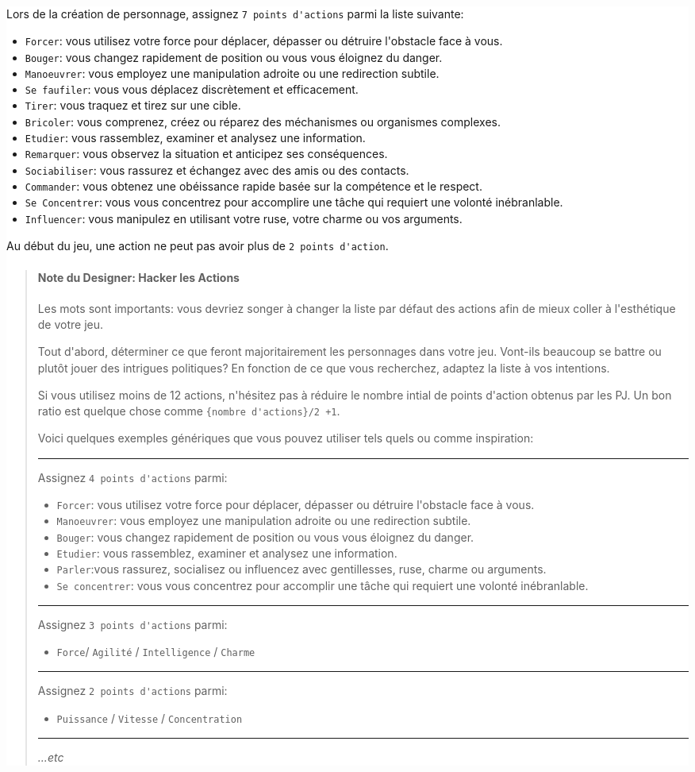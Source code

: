 Lors de la création de personnage, assignez `7 points d'actions` parmi la liste suivante:

* `Forcer`: vous utilisez votre force pour déplacer, dépasser ou détruire l'obstacle face à vous.
* `Bouger`: vous changez rapidement de position ou vous vous éloignez du danger.
* `Manoeuvrer`: vous employez une manipulation adroite ou une redirection subtile.
* `Se faufiler`: vous vous déplacez discrètement et efficacement.
* `Tirer`: vous traquez et tirez sur une cible.
* `Bricoler`: vous comprenez, créez ou réparez des méchanismes ou organismes complexes.
* `Etudier`: vous rassemblez, examiner et analysez une information.
* `Remarquer`: vous observez la situation et anticipez ses conséquences.
* `Sociabiliser`: vous rassurez et échangez avec des amis ou des contacts.
* `Commander`: vous obtenez une obéissance rapide basée sur la compétence et le respect.
* `Se Concentrer`: vous vous concentrez pour accomplire une tâche qui requiert une volonté inébranlable.
* `Influencer`: vous manipulez en utilisant votre ruse, votre charme ou vos arguments.

Au début du jeu, une action ne peut pas avoir plus de `2 points d'action`.

>#### Note du Designer: Hacker les Actions
>
>Les mots sont importants: vous devriez songer à changer la liste par défaut des actions afin de mieux coller à l'esthétique de votre jeu.
>
>Tout d'abord, déterminer ce que feront majoritairement les personnages dans votre jeu. Vont-ils beaucoup se battre ou plutôt jouer des intrigues politiques? En fonction de ce que vous recherchez, adaptez la liste à vos intentions.
>
>Si vous utilisez moins de 12 actions, n'hésitez pas à réduire le nombre intial de points d'action obtenus par les PJ. Un bon ratio est quelque chose comme `{nombre d'actions}/2 +1`.
>
>Voici quelques exemples génériques que vous pouvez utiliser tels quels ou comme inspiration:
>
> ---
>
> Assignez `4 points d'actions` parmi:
>
> * `Forcer`: vous utilisez votre force pour déplacer, dépasser ou détruire l'obstacle face à vous.
> * `Manoeuvrer`: vous employez une manipulation adroite ou une redirection subtile.
> * `Bouger`: vous changez rapidement de position ou vous vous éloignez du danger.
> * `Etudier`: vous rassemblez, examiner et analysez une information.
> * `Parler`:vous rassurez, socialisez ou influencez avec gentillesses, ruse, charme ou arguments.
> * `Se concentrer`:  vous vous concentrez pour accomplir une tâche qui requiert une volonté inébranlable.
>
> ---
>  
> Assignez `3 points d'actions` parmi:
>
> * `Force`/ `Agilité` / `Intelligence` / `Charme`
>
> ---
>
> Assignez `2 points d'actions` parmi:
>
> * `Puissance` / `Vitesse` / `Concentration`
>
> ---
>
> _...etc_

